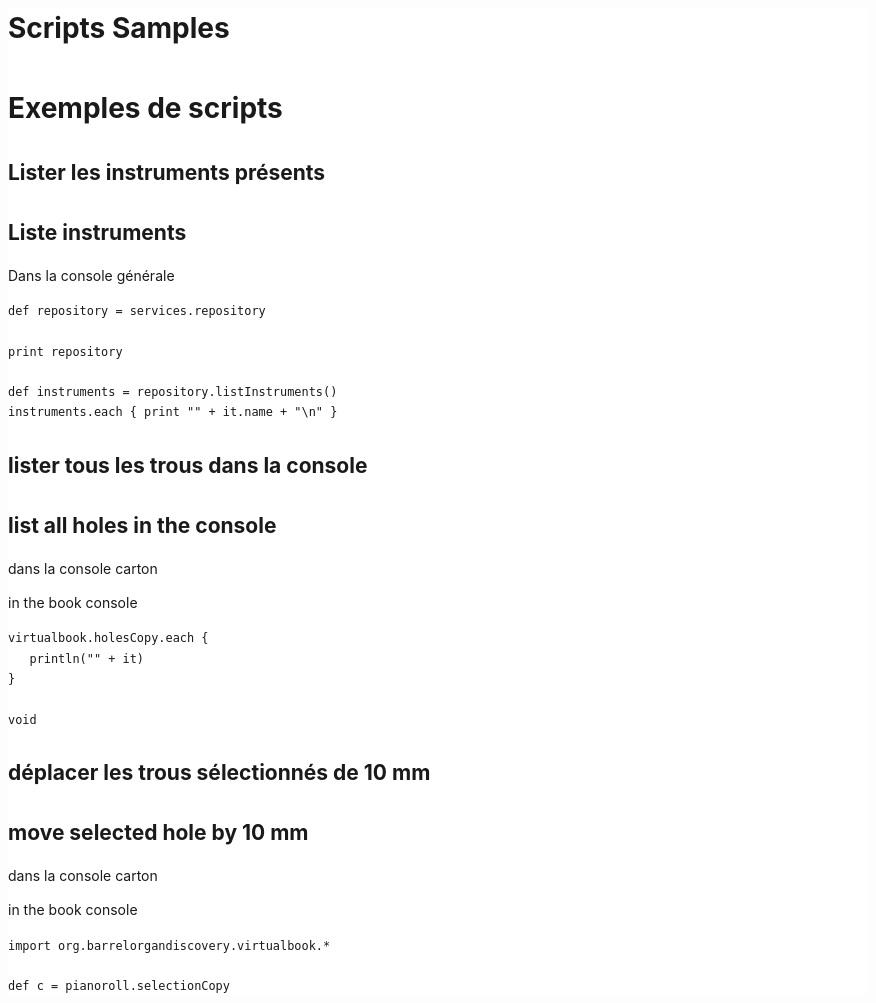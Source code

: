 Scripts Samples
===============

Exemples de scripts
===================

Lister les instruments présents
-------------------------------

Liste instruments
----------------

Dans la console générale


       

    def repository = services.repository

    print repository

    def instruments = repository.listInstruments()
    instruments.each { print "" + it.name + "\n" }
       
       
      

lister tous les trous dans la console
-------------------------------------

list all holes in the console
-----------------------------

dans la console carton

in the book console

       
     

    virtualbook.holesCopy.each { 
       println("" + it)
    }

    void
      
      
      

déplacer les trous sélectionnés de 10 mm
----------------------------------------

move selected hole by 10 mm
---------------------------

dans la console carton

in the book console

       
     

    import org.barrelorgandiscovery.virtualbook.*

    def c = pianoroll.selectionCopy
